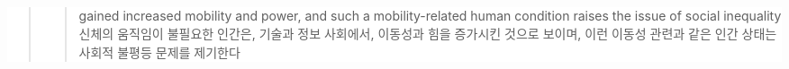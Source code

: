> > gained increased mobility and power, and such a mobility-related human condition raises the issue of social inequality\
> > 신체의 움직임이 불필요한 인간은, 기술과 정보 사회에서, 이동성과 힘을 증가시킨 것으로 보이며, 이런 이동성 관련과 같은 인간 상태는 사회적 불평등 문제를 제기한다